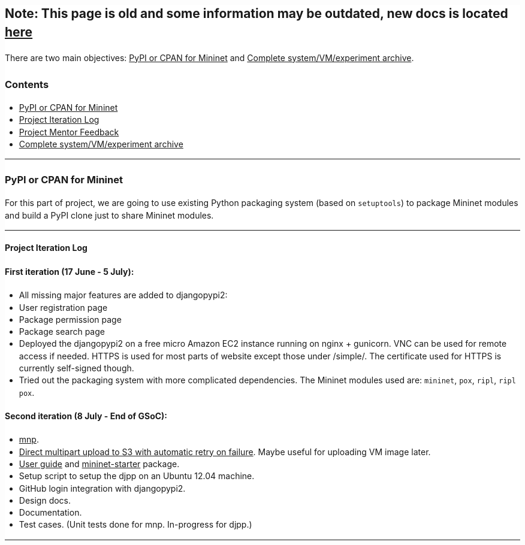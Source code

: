 ## Note: This page is old and some information may be outdated, new docs is located [here](https://github.com/mininet/mininet/wiki/%5BGSoC-2013%5D-Web-Interface-for-Sharing-Mininet-Systems)

There are two main objectives: [PyPI or CPAN for Mininet](Web-Interface-for-Sharing-Mininet-Systems#pypi-or-cpan-for-mininet) and [Complete system/VM/experiment archive](Web-Interface-for-Sharing-Mininet-Systems#complete-systemvmexperiment-archive).

### Contents

* [PyPI or CPAN for Mininet](Web-Interface-for-Sharing-Mininet-Systems#pypi-or-cpan-for-mininet)
 * [Project Iteration Log](Web-Interface-for-Sharing-Mininet-Systems#project-iteration-log)
 * [Project Mentor Feedback](Web-Interface-for-Sharing-Mininet-Systems#project-mentor-feedback)
* [Complete system/VM/experiment archive](Web-Interface-for-Sharing-Mininet-Systems#complete-systemvmexperiment-archive)

---

### PyPI or CPAN for Mininet

For this part of project, we are going to use existing Python packaging system (based on `setuptools`) to package Mininet modules and build a PyPI clone just to share Mininet modules.

---

#### Project Iteration Log

#### First iteration (17 June - 5 July):
- All missing major features are added to djangopypi2:
 - User registration page
 - Package permission page
 - Package search page
- Deployed the djangopypi2 on a free micro Amazon EC2 instance running on nginx + gunicorn. VNC can be used for remote access if needed. HTTPS is used for most parts of website except those under /simple/. The certificate used for HTTPS is currently self-signed though.
- Tried out the packaging system with more complicated dependencies. The Mininet modules used are: `mininet`, `pox`, `ripl`, `riplpox`.

#### Second iteration (8 July - End of GSoC):
- [mnp](https://github.com/heryandi/mnp).
- [Direct multipart upload to S3 with automatic retry on failure](https://github.com/heryandi/flask-s3-multipart). Maybe useful for uploading VM image later.
- [User guide](https://ec2-54-218-16-158.us-west-2.compute.amazonaws.com/guide/) and [mininet-starter](https://github.com/heryandi/mininet-starter) package.
- Setup script to setup the djpp on an Ubuntu 12.04 machine.
- GitHub login integration with djangopypi2.
- Design docs.
- Documentation.
- Test cases. (Unit tests done for mnp. In-progress for djpp.)

----
